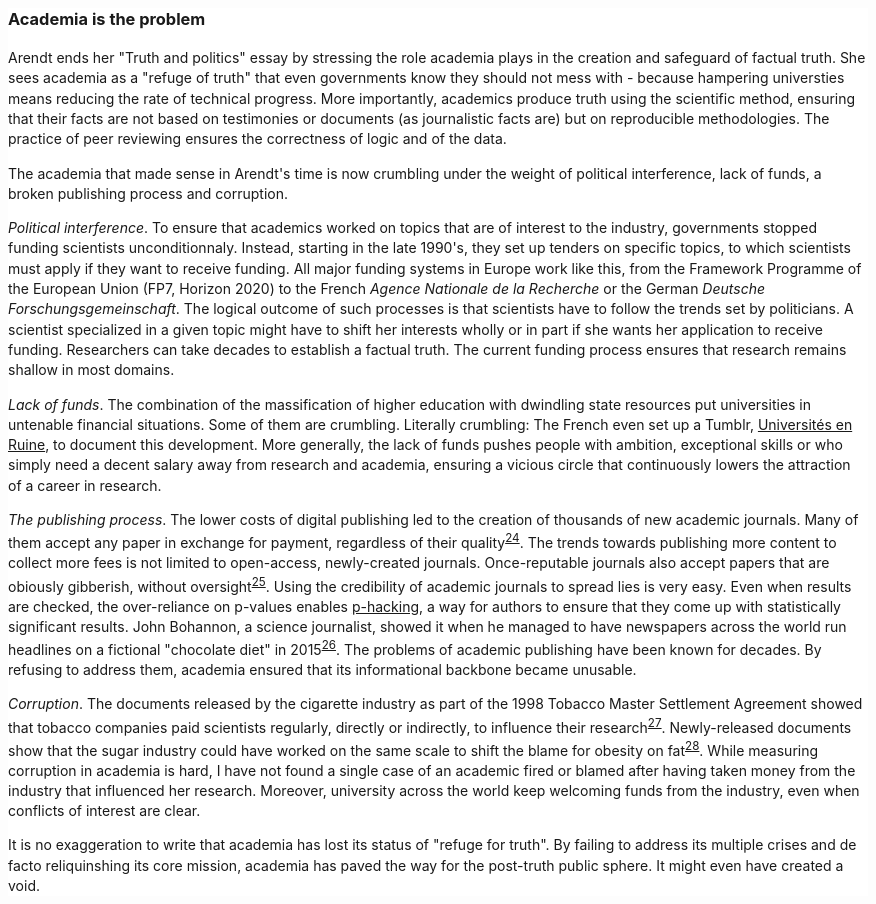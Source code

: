 ### Academia is the problem

Arendt ends her "Truth and politics" essay by stressing the role academia plays in the creation and safeguard of factual truth. She sees academia as a "refuge of truth" that even governments know they should not mess with - because hampering universties means reducing the rate of technical progress. More importantly, academics produce truth using the scientific method, ensuring that their facts are not based on testimonies or documents (as journalistic facts are) but on reproducible methodologies. The practice of peer reviewing ensures the correctness of logic and of the data.

The academia that made sense in Arendt's time is now crumbling under the weight of political interference, lack of funds, a broken publishing process and corruption.

_Political interference_. To ensure that academics worked on topics that are of interest to the industry, governments stopped funding scientists unconditionnaly. Instead, starting in the late 1990's, they set up tenders on specific topics, to which scientists must apply if they want to receive funding. All major funding systems in Europe work like this, from the Framework Programme of the European Union (FP7, Horizon 2020) to the French _Agence Nationale de la Recherche_ or the German _Deutsche Forschungsgemeinschaft_. The logical outcome of such processes is that scientists have to follow the trends set by politicians. A scientist specialized in a given topic might have to shift her interests wholly or in part if she wants her application to receive funding. Researchers can take decades to establish a factual truth. The current funding process ensures that research remains shallow in most domains.

_Lack of funds_. The combination of the massification of higher education with dwindling state resources put universities in untenable financial situations. Some of them are crumbling. Literally crumbling: The French even set up a Tumblr, [Universités en Ruine](http://universiteenruines.tumblr.com/), to document this development. More generally, the lack of funds pushes people with ambition, exceptional skills or who simply need a decent salary away from research and academia, ensuring a vicious circle that continuously lowers the attraction of a career in research.

_The publishing process_. The lower costs of digital publishing led to the creation of thousands of new academic journals. Many of them accept any paper in exchange for payment, regardless of their quality<sup><a name='note_24' href='#foot_24'>24</a></sup>. The trends towards publishing more content to collect more fees is not limited to open-access, newly-created journals. Once-reputable journals also accept papers that are obiously gibberish, without oversight<sup><a name='note_25' href='#foot_25'>25</a></sup>. Using the credibility of academic journals to spread lies is very easy. Even when results are checked, the over-reliance on p-values enables [p-hacking](https://en.wikipedia.org/wiki/Data_dredging), a way for authors to ensure that they come up with statistically significant results. John Bohannon, a science journalist, showed it when he managed to have newspapers across the world run headlines on a fictional "chocolate diet" in 2015<sup><a name='note_26' href='#foot_26'>26</a></sup>. The problems of academic publishing have been known for decades. By refusing to address them, academia ensured that its informational backbone became unusable.

_Corruption_. The documents released by the cigarette industry as part of the 1998 Tobacco Master Settlement Agreement showed that tobacco companies paid scientists regularly, directly or indirectly, to influence their research<sup><a name='note_27' href='#foot_27'>27</a></sup>. Newly-released documents show that the sugar industry could have worked on the same scale to shift the blame for obesity on fat<sup><a name='note_28' href='#foot_28'>28</a></sup>. While measuring corruption in academia is hard, I have not found a single case of an academic fired or blamed after having taken money from the industry that influenced her research. Moreover, university across the world keep welcoming funds from the industry, even when conflicts of interest are clear. 

It is no exaggeration to write that academia has lost its status of "refuge for truth". By failing to address its multiple crises and de facto reliquinshing its core mission, academia has paved the way for the post-truth public sphere. It might even have created a void.
